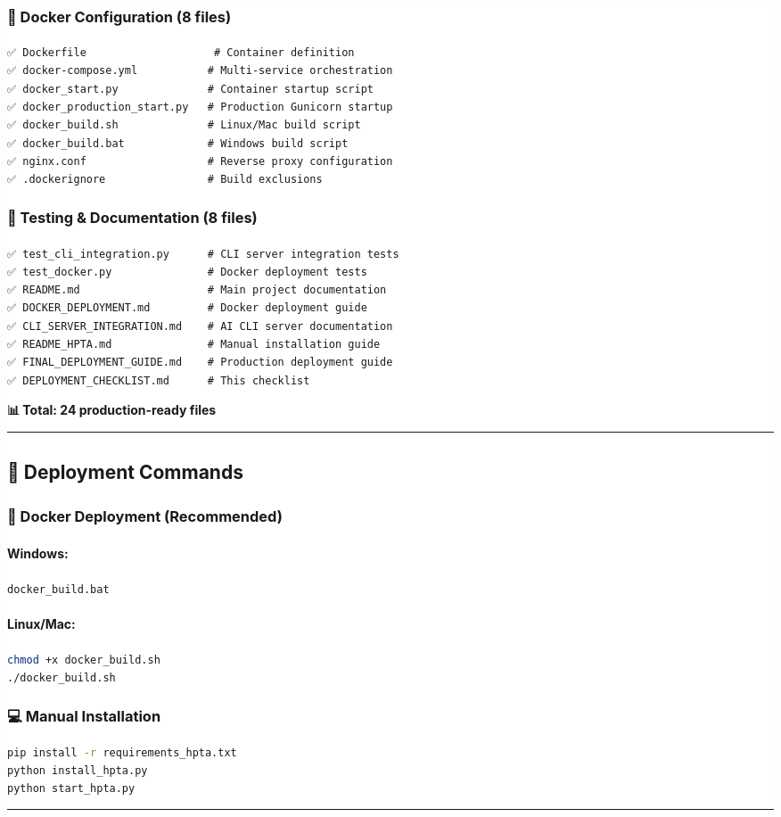 ### **🐳 Docker Configuration (8 files)**
```
✅ Dockerfile                    # Container definition
✅ docker-compose.yml           # Multi-service orchestration
✅ docker_start.py              # Container startup script
✅ docker_production_start.py   # Production Gunicorn startup
✅ docker_build.sh              # Linux/Mac build script
✅ docker_build.bat             # Windows build script
✅ nginx.conf                   # Reverse proxy configuration
✅ .dockerignore                # Build exclusions
```

### **🧪 Testing & Documentation (8 files)**
```
✅ test_cli_integration.py      # CLI server integration tests
✅ test_docker.py               # Docker deployment tests
✅ README.md                    # Main project documentation
✅ DOCKER_DEPLOYMENT.md         # Docker deployment guide
✅ CLI_SERVER_INTEGRATION.md    # AI CLI server documentation
✅ README_HPTA.md               # Manual installation guide
✅ FINAL_DEPLOYMENT_GUIDE.md    # Production deployment guide
✅ DEPLOYMENT_CHECKLIST.md      # This checklist
```

**📊 Total: 24 production-ready files**

---

## 🚀 **Deployment Commands**

### **🐳 Docker Deployment (Recommended)**

#### Windows:
```cmd
docker_build.bat
```

#### Linux/Mac:
```bash
chmod +x docker_build.sh
./docker_build.sh
```

### **💻 Manual Installation**
```bash
pip install -r requirements_hpta.txt
python install_hpta.py
python start_hpta.py
```

---
